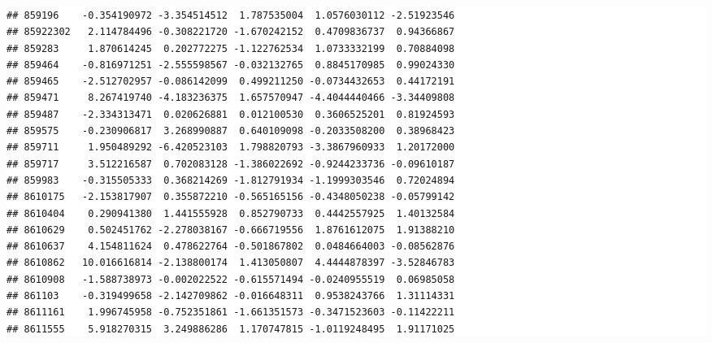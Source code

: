     ## 859196    -0.354190972 -3.354514512  1.787535004  1.0576030112 -2.51923546
    ## 85922302   2.114784496 -0.308221720 -1.670242152  0.4709836737  0.94366867
    ## 859283     1.870614245  0.202772275 -1.122762534  1.0733332199  0.70884098
    ## 859464    -0.816971251 -2.555598567 -0.032132765  0.8845170985  0.99024330
    ## 859465    -2.512702957 -0.086142099  0.499211250 -0.0734432653  0.44172191
    ## 859471     8.267419740 -4.183236375  1.657570947 -4.4044440466 -3.34409808
    ## 859487    -2.334313471  0.020626881  0.012100530  0.3606525201  0.81924593
    ## 859575    -0.230906817  3.268990887  0.640109098 -0.2033508200  0.38968423
    ## 859711     1.950489292 -6.420523103  1.798820793 -3.3867960933  1.20172000
    ## 859717     3.512216587  0.702083128 -1.386022692 -0.9244233736 -0.09610187
    ## 859983    -0.315505333  0.368214269 -1.812791934 -1.1999303546  0.72024894
    ## 8610175   -2.153817907  0.355872210 -0.565165156 -0.4348050238 -0.05799142
    ## 8610404    0.290941380  1.441555928  0.852790733  0.4442557925  1.40132584
    ## 8610629    0.502451762 -2.278038167 -0.666719556  1.8761612075  1.91388210
    ## 8610637    4.154811624  0.478622764 -0.501867802  0.0484664003 -0.08562876
    ## 8610862   10.016616814 -2.138800174  1.413050807  4.4444878397 -3.52846783
    ## 8610908   -1.588738973 -0.002022522 -0.615571494 -0.0240955519  0.06985058
    ## 861103    -0.319499658 -2.142709862 -0.016648311  0.9538243766  1.31114331
    ## 8611161    1.996745958 -0.752351861 -1.661351573 -0.3471523603 -0.11422211
    ## 8611555    5.918270315  3.249886286  1.170747815 -1.0119248495  1.91171025